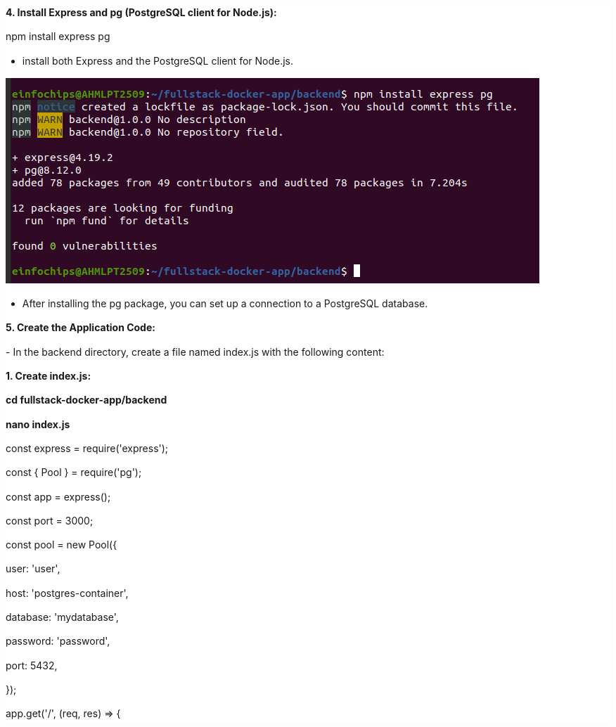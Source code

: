 **4. Install Express and pg (PostgreSQL client for Node.js):**

npm install express pg

-   install both Express and the PostgreSQL client for Node.js.

![](photos/1ed8877e3f80bee79dbf2d45c49e198308d5f8d4.png)

-   After installing the pg package, you can set up a connection to a
    PostgreSQL database.

**5. Create the Application Code:**

\- In the backend directory, create a file named index.js with the
following content:

**1. Create index.js:**

**cd fullstack-docker-app/backend**

**nano index.js**

const express = require(\'express\');

const { Pool } = require(\'pg\');

const app = express();

const port = 3000;

const pool = new Pool({

user: \'user\',

host: \'postgres-container\',

database: \'mydatabase\',

password: \'password\',

port: 5432,

});

app.get(\'/\', (req, res) =\> {

